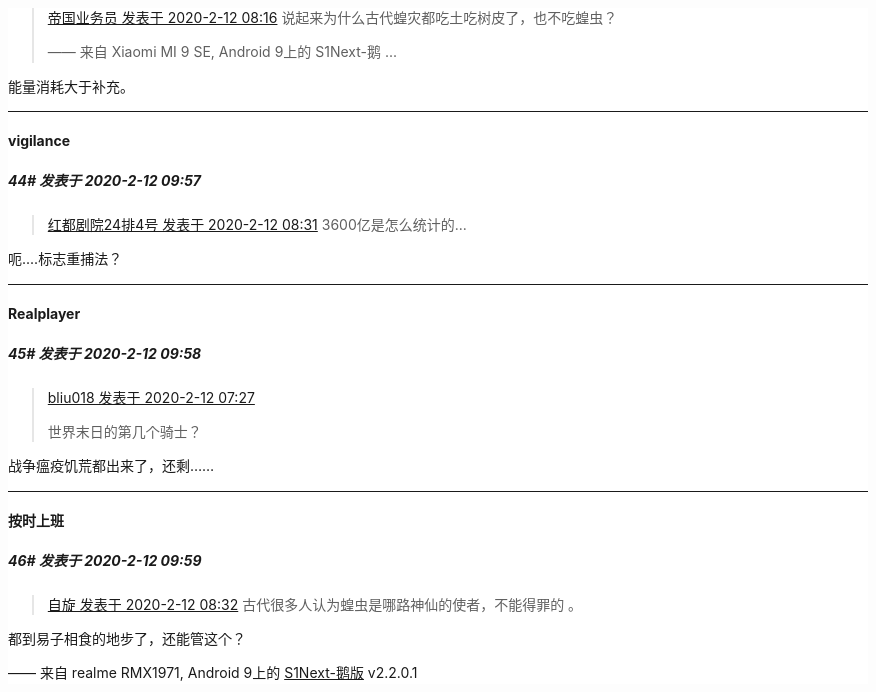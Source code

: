 

<blockquote><a href="httphttps://bbs.saraba1st.com/2b/forum.php?mod=redirect&amp;goto=findpost&amp;pid=46394121&amp;ptid=1913404" target="_blank">帝国业务员 发表于 2020-2-12 08:16</a>
说起来为什么古代蝗灾都吃土吃树皮了，也不吃蝗虫？

—— 来自 Xiaomi MI 9 SE, Android 9上的 S1Next-鹅 ...</blockquote>
能量消耗大于补充。







-----

####  vigilance  
##### 44#       发表于 2020-2-12 09:57



<blockquote><a href="httphttps://bbs.saraba1st.com/2b/forum.php?mod=redirect&amp;goto=findpost&amp;pid=46394184&amp;ptid=1913404" target="_blank">红都剧院24排4号 发表于 2020-2-12 08:31</a>
3600亿是怎么统计的...</blockquote>
呃....标志重捕法？







-----

####  Realplayer  
##### 45#       发表于 2020-2-12 09:58



<blockquote><a href="httphttps://bbs.saraba1st.com/2b/forum.php?mod=redirect&amp;goto=findpost&amp;pid=46394004&amp;ptid=1913404" target="_blank">bliu018 发表于 2020-2-12 07:27</a>

世界末日的第几个骑士？</blockquote>
战争瘟疫饥荒都出来了，还剩……







-----

####  按时上班  
##### 46#       发表于 2020-2-12 09:59



<blockquote><a href="httphttps://bbs.saraba1st.com/2b/forum.php?mod=redirect&amp;goto=findpost&amp;pid=46394193&amp;ptid=1913404" target="_blank">自旋 发表于 2020-2-12 08:32</a>
古代很多人认为蝗虫是哪路神仙的使者，不能得罪的 。</blockquote>
都到易子相食的地步了，还能管这个？

—— 来自 realme RMX1971, Android 9上的 [S1Next-鹅版](https://github.com/ykrank/S1-Next/releases) v2.2.0.1

